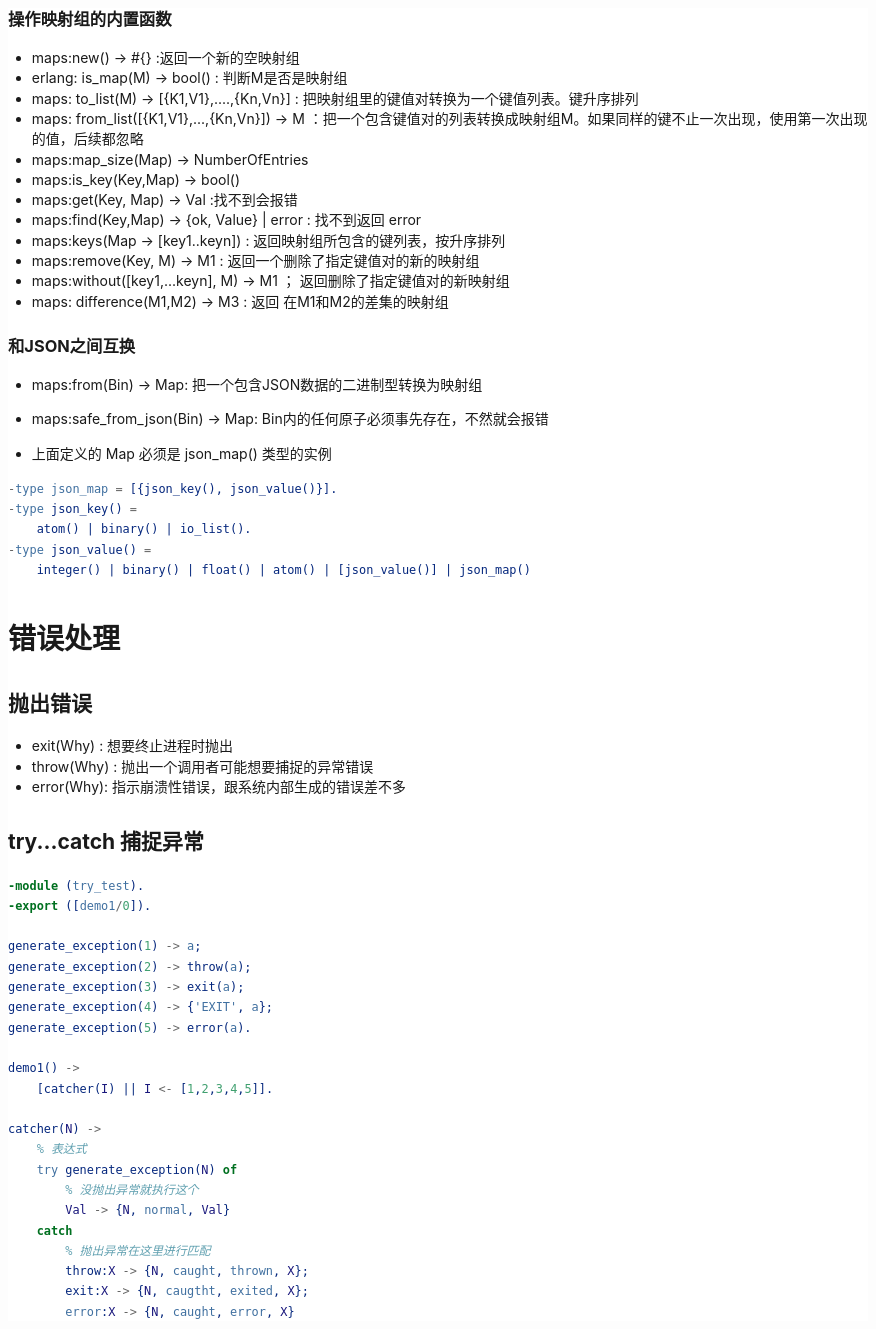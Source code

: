 ### 操作映射组的内置函数

- maps:new() -> #{} :返回一个新的空映射组
- erlang: is_map(M) -> bool() : 判断M是否是映射组
- maps: to_list(M) -> [{K1,V1},....,{Kn,Vn}] : 把映射组里的键值对转换为一个键值列表。键升序排列
- maps: from_list([{K1,V1},...,{Kn,Vn}]) -> M ：把一个包含键值对的列表转换成映射组M。如果同样的键不止一次出现，使用第一次出现的值，后续都忽略
- maps:map_size(Map) -> NumberOfEntries
- maps:is_key(Key,Map) -> bool()
- maps:get(Key, Map) -> Val :找不到会报错
- maps:find(Key,Map) -> {ok, Value} | error : 找不到返回 error
- maps:keys(Map -> [key1..keyn]) : 返回映射组所包含的键列表，按升序排列
- maps:remove(Key, M) -> M1 : 返回一个删除了指定键值对的新的映射组
- maps:without([key1,...keyn], M) -> M1 ； 返回删除了指定键值对的新映射组
- maps: difference(M1,M2) -> M3 : 返回 在M1和M2的差集的映射组

### 和JSON之间互换

- maps:from(Bin) -> Map: 把一个包含JSON数据的二进制型转换为映射组
- maps:safe_from_json(Bin) -> Map:  Bin内的任何原子必须事先存在，不然就会报错

- 上面定义的 Map 必须是 json_map() 类型的实例

```erlang
-type json_map = [{json_key(), json_value()}].
-type json_key() = 
	atom() | binary() | io_list().
-type json_value() =
	integer() | binary() | float() | atom() | [json_value()] | json_map()
```

# 错误处理

## 抛出错误

- exit(Why) : 想要终止进程时抛出
- throw(Why) : 抛出一个调用者可能想要捕捉的异常错误
- error(Why): 指示崩溃性错误，跟系统内部生成的错误差不多

## try...catch 捕捉异常

```erlang
-module (try_test).
-export ([demo1/0]).

generate_exception(1) -> a;
generate_exception(2) -> throw(a);
generate_exception(3) -> exit(a);
generate_exception(4) -> {'EXIT', a};
generate_exception(5) -> error(a).

demo1() ->
	[catcher(I) || I <- [1,2,3,4,5]].

catcher(N) ->
    % 表达式
	try generate_exception(N) of
        % 没抛出异常就执行这个
		Val -> {N, normal, Val}
	catch
        % 抛出异常在这里进行匹配
		throw:X -> {N, caught, thrown, X};
		exit:X -> {N, caugtht, exited, X};
		error:X -> {N, caught, error, X}
```